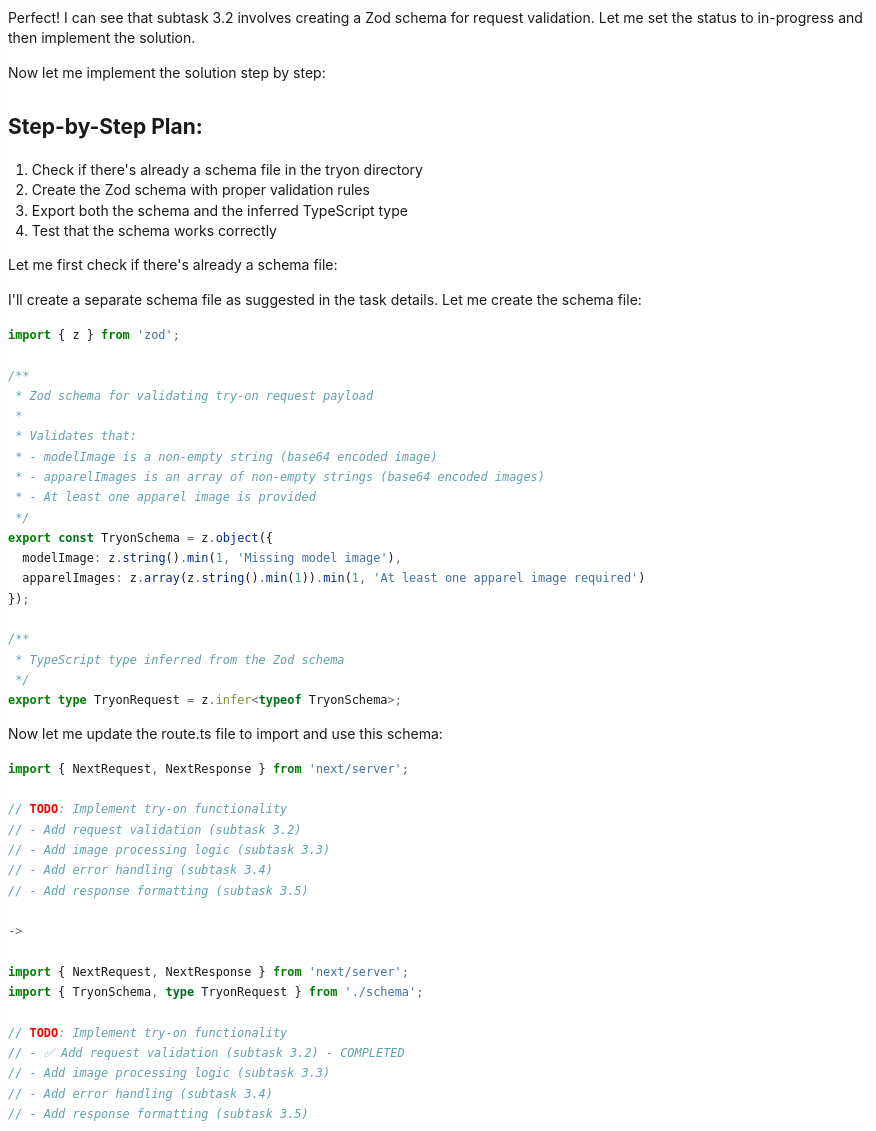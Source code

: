 
Perfect! I can see that subtask 3.2 involves creating a Zod schema for request validation. Let me set the status to in-progress and then implement the solution.


Now let me implement the solution step by step:

## Step-by-Step Plan:
1. Check if there's already a schema file in the tryon directory
2. Create the Zod schema with proper validation rules
3. Export both the schema and the inferred TypeScript type
4. Test that the schema works correctly

Let me first check if there's already a schema file:


I'll create a separate schema file as suggested in the task details. Let me create the schema file:


```typescript
import { z } from 'zod';

/**
 * Zod schema for validating try-on request payload
 * 
 * Validates that:
 * - modelImage is a non-empty string (base64 encoded image)
 * - apparelImages is an array of non-empty strings (base64 encoded images)
 * - At least one apparel image is provided
 */
export const TryonSchema = z.object({
  modelImage: z.string().min(1, 'Missing model image'),
  apparelImages: z.array(z.string().min(1)).min(1, 'At least one apparel image required')
});

/**
 * TypeScript type inferred from the Zod schema
 */
export type TryonRequest = z.infer<typeof TryonSchema>;
```

Now let me update the route.ts file to import and use this schema:


```typescript
import { NextRequest, NextResponse } from 'next/server';

// TODO: Implement try-on functionality
// - Add request validation (subtask 3.2)
// - Add image processing logic (subtask 3.3)
// - Add error handling (subtask 3.4)
// - Add response formatting (subtask 3.5)

->

import { NextRequest, NextResponse } from 'next/server';
import { TryonSchema, type TryonRequest } from './schema';

// TODO: Implement try-on functionality
// - ✅ Add request validation (subtask 3.2) - COMPLETED
// - Add image processing logic (subtask 3.3)
// - Add error handling (subtask 3.4)
// - Add response formatting (subtask 3.5)
```
